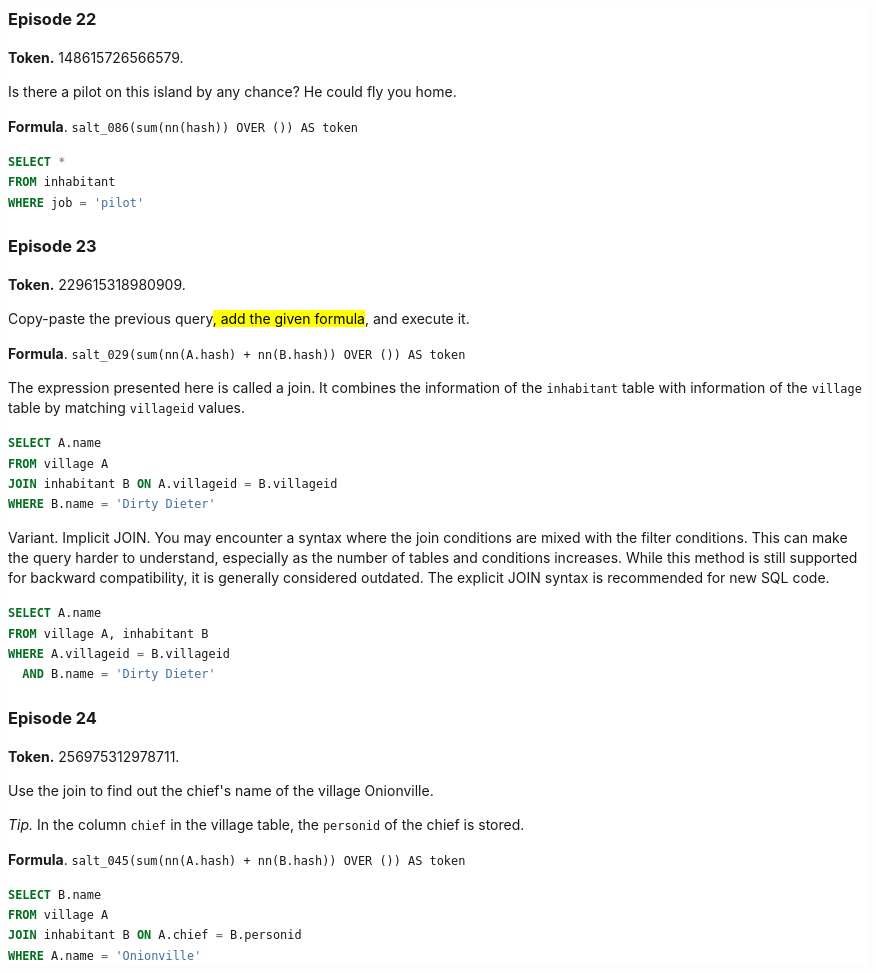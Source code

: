 ### Episode 22

**Token.** 148615726566579.

Is there a pilot on this island by any chance? He could fly you home.

**Formula**. `salt_086(sum(nn(hash)) OVER ()) AS token`

```sql
SELECT *
FROM inhabitant
WHERE job = 'pilot'
```

### Episode 23

**Token.** 229615318980909.

Copy-paste the previous query<mark>, add the given formula</mark>, and execute it.

**Formula**. `salt_029(sum(nn(A.hash) + nn(B.hash)) OVER ()) AS token`

The expression presented here is called a join. It combines the information of the `inhabitant`
table with information of the `village` table by matching `villageid` values.

```sql
SELECT A.name
FROM village A
JOIN inhabitant B ON A.villageid = B.villageid
WHERE B.name = 'Dirty Dieter'
```

Variant. Implicit JOIN. You may encounter a syntax where the join conditions are mixed with the filter conditions. This can make the query harder to understand, especially as the number of tables and conditions increases. While this method is still supported for backward compatibility, it is generally considered outdated. The explicit JOIN syntax is recommended for new SQL code.

```sql
SELECT A.name
FROM village A, inhabitant B
WHERE A.villageid = B.villageid
  AND B.name = 'Dirty Dieter'
```

### Episode 24

**Token.** 256975312978711.

Use the join to find out the chief's name of the village Onionville.

_Tip._ In the column `chief` in the village table, the `personid` of the chief is stored.

**Formula**. `salt_045(sum(nn(A.hash) + nn(B.hash)) OVER ()) AS token`

```sql
SELECT B.name
FROM village A
JOIN inhabitant B ON A.chief = B.personid
WHERE A.name = 'Onionville'
```

